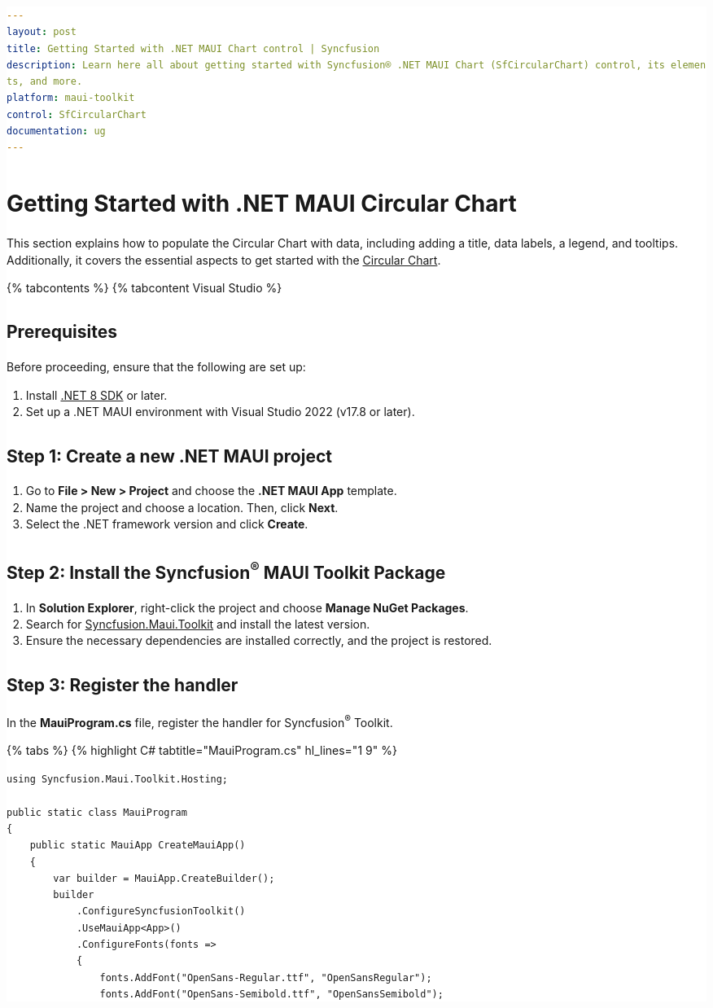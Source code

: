 ```yaml
---
layout: post
title: Getting Started with .NET MAUI Chart control | Syncfusion
description: Learn here all about getting started with Syncfusion® .NET MAUI Chart (SfCircularChart) control, its elements, and more.
platform: maui-toolkit
control: SfCircularChart
documentation: ug
---
```


# Getting Started with .NET MAUI Circular Chart

This section explains how to populate the Circular Chart with data, including adding a title, data labels, a legend, and tooltips. Additionally, it covers the essential aspects to get started with the [Circular Chart](https://help.syncfusion.com/cr/maui-toolkit/Syncfusion.Maui.Toolkit.Charts.SfCircularChart.html).

{% tabcontents %}
{% tabcontent Visual Studio %}

## Prerequisites

Before proceeding, ensure that the following are set up:

1. Install [.NET 8 SDK](https://dotnet.microsoft.com/en-us/download/dotnet/8.0) or later.
2. Set up a .NET MAUI environment with Visual Studio 2022 (v17.8 or later).

## Step 1: Create a new .NET MAUI project

1. Go to **File > New > Project** and choose the **.NET MAUI App** template.
2. Name the project and choose a location. Then, click **Next**.
3. Select the .NET framework version and click **Create**.

## Step 2: Install the Syncfusion<sup>®</sup> MAUI Toolkit Package

1. In **Solution Explorer**, right-click the project and choose **Manage NuGet Packages**.
2. Search for [Syncfusion.Maui.Toolkit](https://www.nuget.org/packages/Syncfusion.Maui.Toolkit/) and install the latest version.
3. Ensure the necessary dependencies are installed correctly, and the project is restored.

## Step 3: Register the handler

In the **MauiProgram.cs** file, register the handler for Syncfusion<sup>®</sup> Toolkit.

{% tabs %}
{% highlight C# tabtitle="MauiProgram.cs" hl_lines="1 9" %}

    using Syncfusion.Maui.Toolkit.Hosting;

    public static class MauiProgram
    {
	    public static MauiApp CreateMauiApp()
	    {
	        var builder = MauiApp.CreateBuilder();
		    builder
			    .ConfigureSyncfusionToolkit()
			    .UseMauiApp<App>()
			    .ConfigureFonts(fonts =>
			    {
				    fonts.AddFont("OpenSans-Regular.ttf", "OpenSansRegular");
				    fonts.AddFont("OpenSans-Semibold.ttf", "OpenSansSemibold");